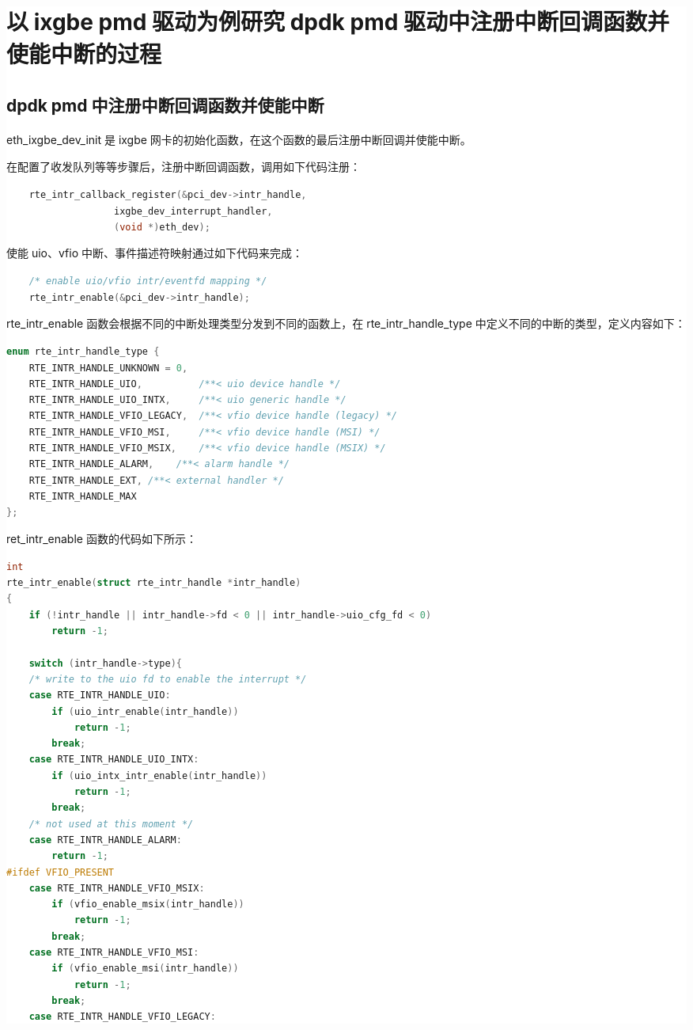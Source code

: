 # 以 ixgbe pmd 驱动为例研究 dpdk pmd 驱动中注册中断回调函数并使能中断的过程
## dpdk pmd 中注册中断回调函数并使能中断
eth_ixgbe_dev_init 是 ixgbe 网卡的初始化函数，在这个函数的最后注册中断回调并使能中断。

在配置了收发队列等等步骤后，注册中断回调函数，调用如下代码注册：

```c
	rte_intr_callback_register(&pci_dev->intr_handle,
				   ixgbe_dev_interrupt_handler,
				   (void *)eth_dev);
```
使能 uio、vfio 中断、事件描述符映射通过如下代码来完成：

```c
	/* enable uio/vfio intr/eventfd mapping */
	rte_intr_enable(&pci_dev->intr_handle);
```

rte_intr_enable 函数会根据不同的中断处理类型分发到不同的函数上，在 rte_intr_handle_type 中定义不同的中断的类型，定义内容如下：

```c
enum rte_intr_handle_type {
	RTE_INTR_HANDLE_UNKNOWN = 0,
	RTE_INTR_HANDLE_UIO,          /**< uio device handle */
	RTE_INTR_HANDLE_UIO_INTX,     /**< uio generic handle */
	RTE_INTR_HANDLE_VFIO_LEGACY,  /**< vfio device handle (legacy) */
	RTE_INTR_HANDLE_VFIO_MSI,     /**< vfio device handle (MSI) */
	RTE_INTR_HANDLE_VFIO_MSIX,    /**< vfio device handle (MSIX) */
	RTE_INTR_HANDLE_ALARM,    /**< alarm handle */
	RTE_INTR_HANDLE_EXT, /**< external handler */
	RTE_INTR_HANDLE_MAX
};
```
ret_intr_enable 函数的代码如下所示：

```c
int
rte_intr_enable(struct rte_intr_handle *intr_handle)
{
	if (!intr_handle || intr_handle->fd < 0 || intr_handle->uio_cfg_fd < 0)
		return -1;

	switch (intr_handle->type){
	/* write to the uio fd to enable the interrupt */
	case RTE_INTR_HANDLE_UIO:
		if (uio_intr_enable(intr_handle))
			return -1;
		break;
	case RTE_INTR_HANDLE_UIO_INTX:
		if (uio_intx_intr_enable(intr_handle))
			return -1;
		break;
	/* not used at this moment */
	case RTE_INTR_HANDLE_ALARM:
		return -1;
#ifdef VFIO_PRESENT
	case RTE_INTR_HANDLE_VFIO_MSIX:
		if (vfio_enable_msix(intr_handle))
			return -1;
		break;
	case RTE_INTR_HANDLE_VFIO_MSI:
		if (vfio_enable_msi(intr_handle))
			return -1;
		break;
	case RTE_INTR_HANDLE_VFIO_LEGACY:
```